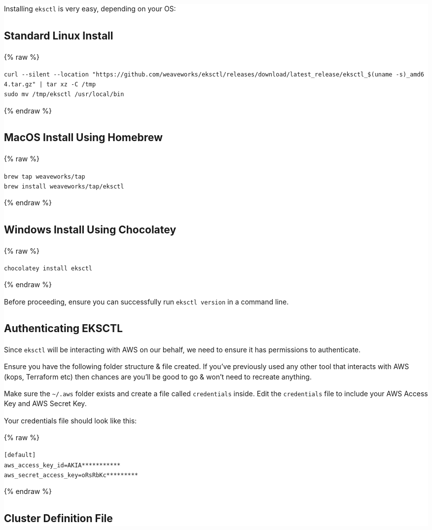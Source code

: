 Installing `eksctl` is very easy, depending on your OS:

## Standard Linux Install

{% raw %}
```
curl --silent --location "https://github.com/weaveworks/eksctl/releases/download/latest_release/eksctl_$(uname -s)_amd64.tar.gz" | tar xz -C /tmp
sudo mv /tmp/eksctl /usr/local/bin
```
{% endraw %}

## MacOS Install Using Homebrew

{% raw %}
```
brew tap weaveworks/tap
brew install weaveworks/tap/eksctl
```
{% endraw %}

## Windows Install Using Chocolatey

{% raw %}
```
chocolatey install eksctl
```
{% endraw %}

Before proceeding, ensure you can successfully run `eksctl version` in a command line.

## Authenticating EKSCTL

Since `eksctl` will be interacting with AWS on our behalf, we need to ensure it has permissions to authenticate.

Ensure you have the following folder structure & file created. If you’ve previously used any other tool that interacts with AWS (kops, Terraform etc) then chances are you’ll be good to go & won’t need to recreate anything.

Make sure the `~/.aws` folder exists and create a file called `credentials` inside. Edit the `credentials` file to include your AWS Access Key and AWS Secret Key.

Your credentials file should look like this:

{% raw %}
```
[default]
aws_access_key_id=AKIA***********
aws_secret_access_key=oRsRbKc*********
```
{% endraw %}

## Cluster Definition File
